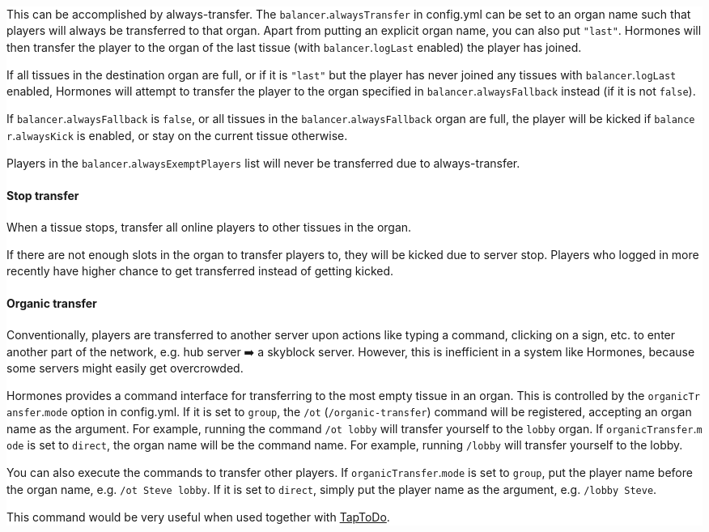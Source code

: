 This can be accomplished by always-transfer. The `balancer`.`alwaysTransfer` in config.yml can be set to an organ name
such that players will always be transferred to that organ. Apart from putting an explicit organ name, you can also put
`"last"`. Hormones will then transfer the player to the organ of the last tissue (with `balancer`.`logLast` enabled) the
player has joined.

If all tissues in the destination organ are full, or if it is `"last"` but the player has never joined any tissues with
`balancer`.`logLast` enabled, Hormones will attempt to transfer the player to the organ specified in
`balancer`.`alwaysFallback` instead (if it is not `false`).

If `balancer`.`alwaysFallback` is `false`, or all tissues in the `balancer`.`alwaysFallback` organ are full, the player
will be kicked if `balancer`.`alwaysKick` is enabled, or stay on the current tissue otherwise.

Players in the `balancer`.`alwaysExemptPlayers` list will never be transferred due to always-transfer.



#### Stop transfer
When a tissue stops, transfer all online players to other tissues in the organ.

If there are not enough slots in the organ to transfer players to, they will be kicked due to server stop. Players who
logged in more recently have higher chance to get transferred instead of getting kicked.



#### Organic transfer
Conventionally, players are transferred to another server upon actions like typing a command, clicking on a sign, etc.
to enter another part of the network, e.g. hub server :arrow_right: a skyblock server. However, this is inefficient in
a system like Hormones, because some servers might easily get overcrowded.

Hormones provides a command interface for transferring to the most empty tissue in an organ. This is controlled by the
`organicTransfer`.`mode` option in config.yml. If it is set to `group`, the `/ot` (`/organic-transfer`) command will be
registered, accepting an organ name as the argument. For example, running the command `/ot lobby` will transfer yourself
to the `lobby` organ. If `organicTransfer`.`mode` is set to `direct`, the organ name will be the command name. For
example, running `/lobby` will transfer yourself to the lobby.

You can also execute the commands to transfer other players. If `organicTransfer`.`mode` is set to `group`, put the
player name before the organ name, e.g. `/ot Steve lobby`. If it is set to `direct`, simply put the player name as
the argument, e.g. `/lobby Steve`.

This command would be very useful when used together with [TapToDo](https://poggit.pmmp.io/p/TapToDo).
